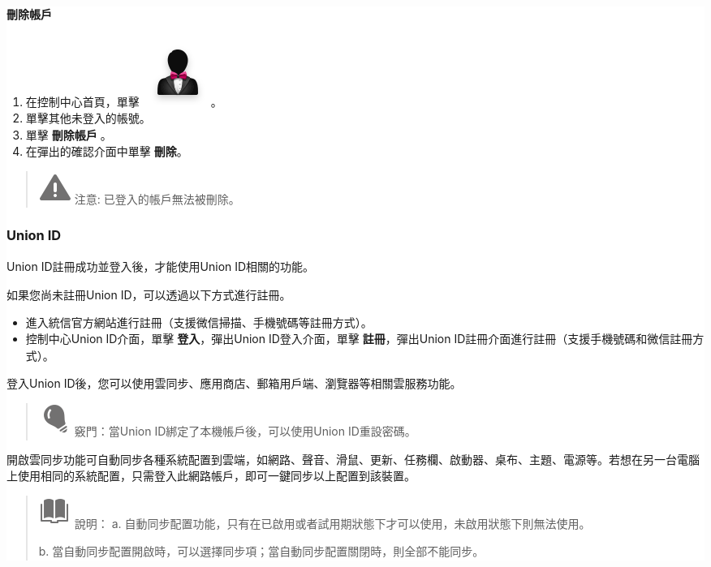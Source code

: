 

#### 刪除帳戶

1. 在控制中心首頁，單擊 ![account_normal](../common/account_normal.svg)。
2. 單擊其他未登入的帳號。
3. 單擊 **刪除帳戶** 。
4. 在彈出的確認介面中單擊 **刪除**。

>![attention](../common/attention.svg) 注意: 已登入的帳戶無法被刪除。

### Union ID

Union ID註冊成功並登入後，才能使用Union ID相關的功能。

如果您尚未註冊Union ID，可以透過以下方式進行註冊。

- 進入統信官方網站進行註冊（支援微信掃描、手機號碼等註冊方式）。
- 控制中心Union ID介面，單擊 **登入**，彈出Union ID登入介面，單擊 **註冊**，彈出Union ID註冊介面進行註冊（支援手機號碼和微信註冊方式）。

登入Union ID後，您可以使用雲同步、應用商店、郵箱用戶端、瀏覽器等相關雲服務功能。

> ![tips](../common/tips.svg) 竅門：當Union ID綁定了本機帳戶後，可以使用Union ID重設密碼。

開啟雲同步功能可自動同步各種系統配置到雲端，如網路、聲音、滑鼠、更新、任務欄、啟動器、桌布、主題、電源等。若想在另一台電腦上使用相同的系統配置，只需登入此網路帳戶，即可一鍵同步以上配置到該裝置。

>![notes](../common/notes.svg) 說明：
>a. 自動同步配置功能，只有在已啟用或者試用期狀態下才可以使用，未啟用狀態下則無法使用。 
>
>b. 當自動同步配置開啟時，可以選擇同步項；當自動同步配置關閉時，則全部不能同步。
